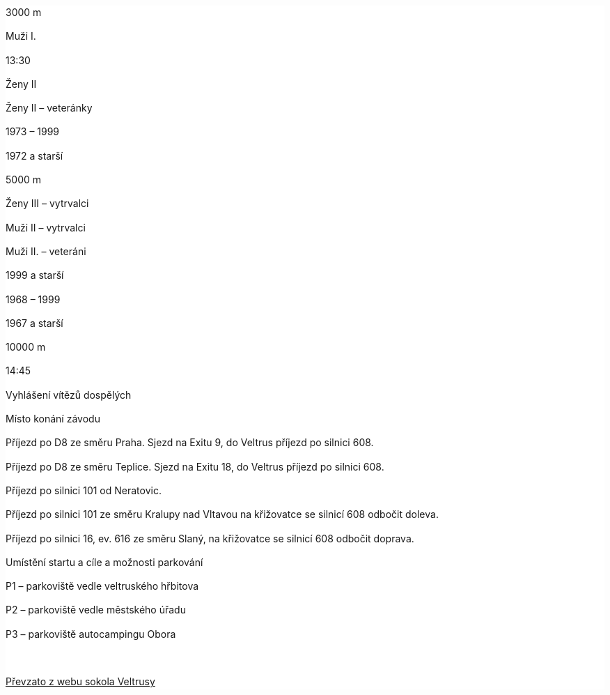 3000 m

Muži I.

13:30

Ženy II

Ženy II – veteránky

1973 – 1999

1972 a starší

5000 m

Ženy III – vytrvalci

Muži II – vytrvalci

Muži II. – veteráni

1999 a starší

1968 – 1999

1967 a starší

10000 m

14:45

Vyhlášení vítězů dospělých

Místo konání závodu

Příjezd po D8 ze směru Praha. Sjezd na Exitu 9, do Veltrus příjezd po silnici 608.

Příjezd po D8 ze směru Teplice. Sjezd na Exitu 18, do Veltrus příjezd po silnici 608.

Příjezd po silnici 101 od Neratovic.

Příjezd po silnici 101 ze směru Kralupy nad Vltavou na křižovatce se silnicí 608 odbočit doleva.

Příjezd po silnici 16, ev. 616 ze směru Slaný, na křižovatce se silnicí 608 odbočit doprava.

Umístění startu a cíle a možnosti parkování

P1 – parkoviště vedle veltruského hřbitova

P2 – parkoviště vedle městského úřadu

P3 – parkoviště autocampingu Obora

 

[Převzato z webu sokola Veltrusy](http://sokolveltrusy.cz/2017/04/beh-veltruskym-parkem-v-sobotu-29417/)